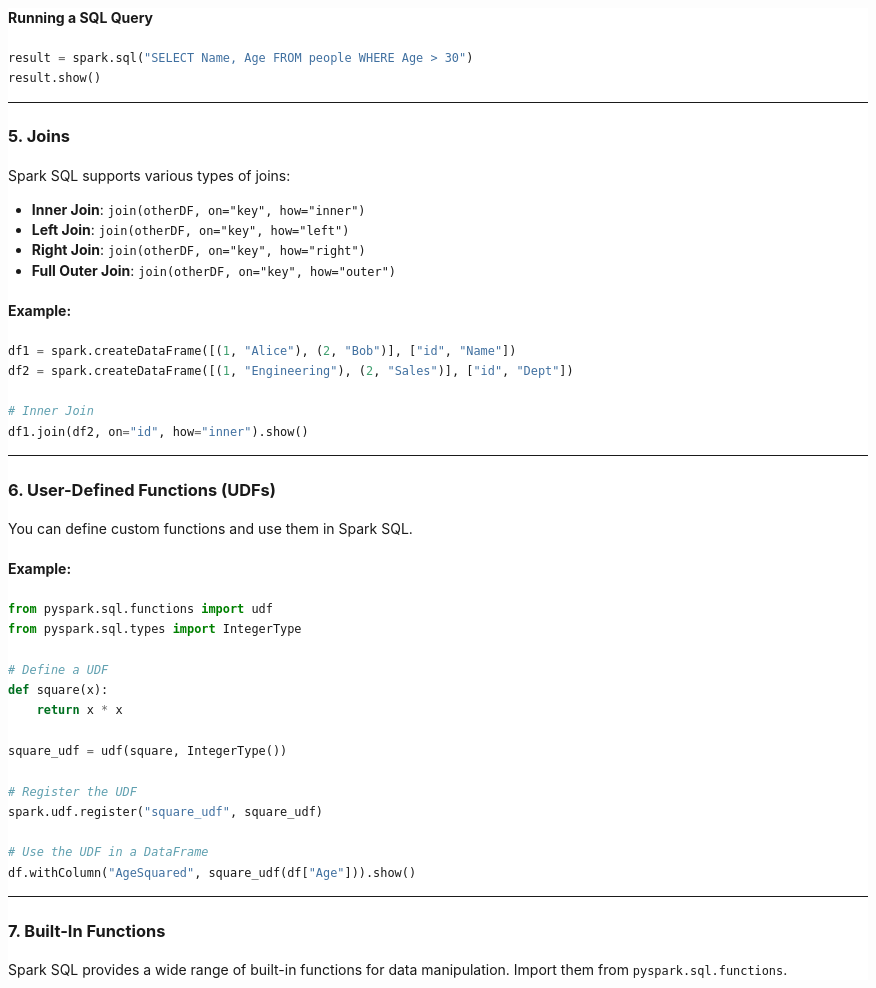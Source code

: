 #### **Running a SQL Query**
```python
result = spark.sql("SELECT Name, Age FROM people WHERE Age > 30")
result.show()
```

---

### **5. Joins**
Spark SQL supports various types of joins:
- **Inner Join**: `join(otherDF, on="key", how="inner")`
- **Left Join**: `join(otherDF, on="key", how="left")`
- **Right Join**: `join(otherDF, on="key", how="right")`
- **Full Outer Join**: `join(otherDF, on="key", how="outer")`

#### Example:
```python
df1 = spark.createDataFrame([(1, "Alice"), (2, "Bob")], ["id", "Name"])
df2 = spark.createDataFrame([(1, "Engineering"), (2, "Sales")], ["id", "Dept"])

# Inner Join
df1.join(df2, on="id", how="inner").show()
```

---

### **6. User-Defined Functions (UDFs)**
You can define custom functions and use them in Spark SQL.

#### Example:
```python
from pyspark.sql.functions import udf
from pyspark.sql.types import IntegerType

# Define a UDF
def square(x):
    return x * x

square_udf = udf(square, IntegerType())

# Register the UDF
spark.udf.register("square_udf", square_udf)

# Use the UDF in a DataFrame
df.withColumn("AgeSquared", square_udf(df["Age"])).show()
```

---

### **7. Built-In Functions**
Spark SQL provides a wide range of built-in functions for data manipulation. Import them from `pyspark.sql.functions`.
